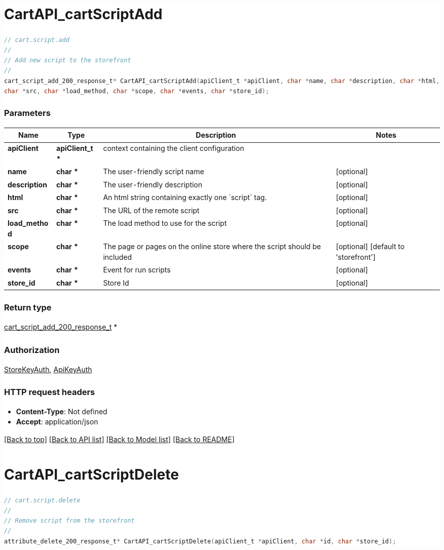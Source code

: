 # **CartAPI_cartScriptAdd**
```c
// cart.script.add
//
// Add new script to the storefront
//
cart_script_add_200_response_t* CartAPI_cartScriptAdd(apiClient_t *apiClient, char *name, char *description, char *html, char *src, char *load_method, char *scope, char *events, char *store_id);
```

### Parameters
Name | Type | Description  | Notes
------------- | ------------- | ------------- | -------------
**apiClient** | **apiClient_t \*** | context containing the client configuration |
**name** | **char \*** | The user-friendly script name | [optional] 
**description** | **char \*** | The user-friendly description | [optional] 
**html** | **char \*** | An html string containing exactly one &#x60;script&#x60; tag. | [optional] 
**src** | **char \*** | The URL of the remote script | [optional] 
**load_method** | **char \*** | The load method to use for the script | [optional] 
**scope** | **char \*** | The page or pages on the online store where the script should be included | [optional] [default to &#39;storefront&#39;]
**events** | **char \*** | Event for run scripts | [optional] 
**store_id** | **char \*** | Store Id | [optional] 

### Return type

[cart_script_add_200_response_t](cart_script_add_200_response.md) *


### Authorization

[StoreKeyAuth](../README.md#StoreKeyAuth), [ApiKeyAuth](../README.md#ApiKeyAuth)

### HTTP request headers

 - **Content-Type**: Not defined
 - **Accept**: application/json

[[Back to top]](#) [[Back to API list]](../README.md#documentation-for-api-endpoints) [[Back to Model list]](../README.md#documentation-for-models) [[Back to README]](../README.md)

# **CartAPI_cartScriptDelete**
```c
// cart.script.delete
//
// Remove script from the storefront
//
attribute_delete_200_response_t* CartAPI_cartScriptDelete(apiClient_t *apiClient, char *id, char *store_id);
```
